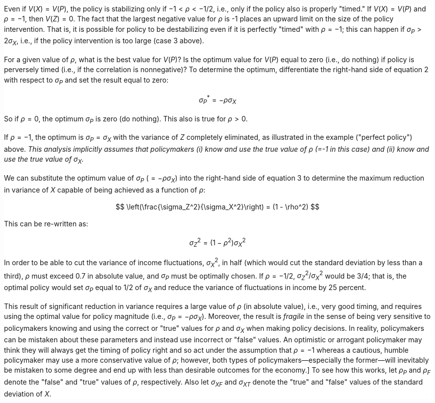Even if $V(X) = V(P)$, the policy is stabilizing only if $-1 < \rho < -1/2$, i.e., only if the policy also is properly "timed." If $V(X) = V(P)$ and $\rho = -1$, then $V(Z) = 0$. The fact that the largest negative value for $\rho$ is -1 places an upward limit on the size of the policy intervention. That is, it is possible for policy to be destabilizing even if it is perfectly "timed" with $\rho = -1$; this can happen if $\sigma_P > 2\sigma_X$, i.e., if the policy intervention is too large (case 3 above).

For a given value of $\rho$, what is the best value for $V(P)$? Is the optimum value for $V(P)$ equal to zero (i.e., do nothing) if policy is perversely timed (i.e., if the correlation is nonnegative)? To determine the optimum, differentiate the right-hand side of equation 2 with respect to $\sigma_P$ and set the result equal to zero:

$$
\sigma_P^* = -\rho \sigma_X
$$

So if $\rho = 0$, the optimum $\sigma_P$ is zero (do nothing). This also is true for $\rho > 0$.

If $\rho = -1$, the optimum is $\sigma_P = \sigma_X$ with the variance of $Z$ completely eliminated, as illustrated in the example ("perfect policy") above. *This analysis implicitly assumes that policymakers (i) know and use the true value of $\rho$ (=-1 in this case) and (ii) know and use the true value of $\sigma_X$.*

We can substitute the optimum value of $\sigma_P$ ($=-\rho \sigma_X$) into the right-hand side of equation 3 to determine the maximum reduction in variance of $X$ capable of being achieved as a function of $\rho$:

$$
\left(\frac{\sigma_Z^2}{\sigma_X^2}\right) = (1 - \rho^2)
$$

This can be re-written as:

$$
\sigma_Z^2 = (1 - \rho^2) \sigma_X^2
$$

In order to be able to cut the variance of income fluctuations, $\sigma_X^2$, in half (which would cut the standard deviation by less than a third), $\rho$ must exceed $0.7$ in absolute value, and $\sigma_P$ must be optimally chosen. If $\rho = -1/2$, $\sigma_Z^2 / \sigma_X^2$ would be $3/4$; that is, the optimal policy would set $\sigma_P$ equal to $1/2$ of $\sigma_X$ and reduce the variance of fluctuations in income by 25 percent.

This result of significant reduction in variance requires a large value of $\rho$ (in absolute value), i.e., very good timing, and requires using the optimal value for policy magnitude (i.e., $\sigma_P = -\rho \sigma_X$). Moreover, the result is *fragile* in the sense of being very sensitive to policymakers knowing and using the correct or "true" values for $\rho$ and $\sigma_X$ when making policy decisions. In reality, policymakers can be mistaken about these parameters and instead use incorrect or "false" values. An optimistic or arrogant policymaker may think they will always get the timing of policy right and so act under the assumption that $\rho = -1$ whereas a cautious, humble policymaker may use a more conservative value of $\rho$; however, both types of policymakers—especially the former—will inevitably be mistaken to some degree and end up with less than desirable outcomes for the economy.] To see how this works, let $\rho_P$ and $\rho_F$ denote the "false" and "true" values of $\rho$, respectively. Also let $\sigma_{XF}$ and $\sigma_{XT}$ denote the "true" and "false" values of the standard deviation of $X$.
